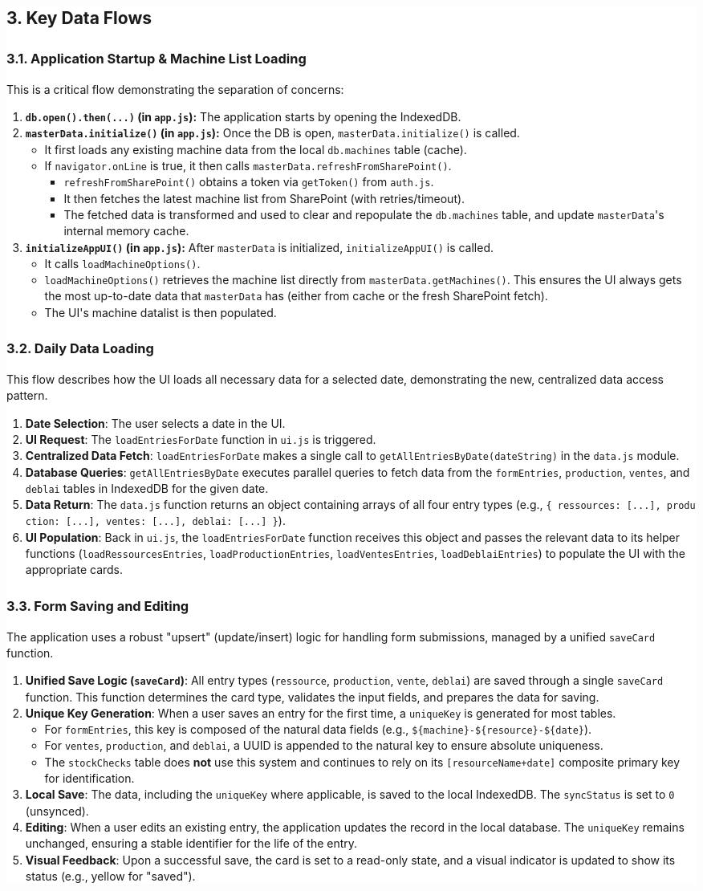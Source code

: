 ## 3. Key Data Flows

### 3.1. Application Startup & Machine List Loading

This is a critical flow demonstrating the separation of concerns:

1.  **`db.open().then(...)` (in `app.js`):** The application starts by opening the IndexedDB.
2.  **`masterData.initialize()` (in `app.js`):** Once the DB is open, `masterData.initialize()` is called.
    *   It first loads any existing machine data from the local `db.machines` table (cache).
    *   If `navigator.onLine` is true, it then calls `masterData.refreshFromSharePoint()`.
        *   `refreshFromSharePoint()` obtains a token via `getToken()` from `auth.js`.
        *   It then fetches the latest machine list from SharePoint (with retries/timeout).
        *   The fetched data is transformed and used to clear and repopulate the `db.machines` table, and update `masterData`'s internal memory cache.
3.  **`initializeAppUI()` (in `app.js`):** After `masterData` is initialized, `initializeAppUI()` is called.
    *   It calls `loadMachineOptions()`.
    *   `loadMachineOptions()` retrieves the machine list directly from `masterData.getMachines()`. This ensures the UI always gets the most up-to-date data that `masterData` has (either from cache or the fresh SharePoint fetch).
    *   The UI's machine datalist is then populated.

### 3.2. Daily Data Loading

This flow describes how the UI loads all necessary data for a selected date, demonstrating the new, centralized data access pattern.

1.  **Date Selection**: The user selects a date in the UI.
2.  **UI Request**: The `loadEntriesForDate` function in `ui.js` is triggered.
3.  **Centralized Data Fetch**: `loadEntriesForDate` makes a single call to `getAllEntriesByDate(dateString)` in the `data.js` module.
4.  **Database Queries**: `getAllEntriesByDate` executes parallel queries to fetch data from the `formEntries`, `production`, `ventes`, and `deblai` tables in IndexedDB for the given date.
5.  **Data Return**: The `data.js` function returns an object containing arrays of all four entry types (e.g., `{ ressources: [...], production: [...], ventes: [...], deblai: [...] }`).
6.  **UI Population**: Back in `ui.js`, the `loadEntriesForDate` function receives this object and passes the relevant data to its helper functions (`loadRessourcesEntries`, `loadProductionEntries`, `loadVentesEntries`, `loadDeblaiEntries`) to populate the UI with the appropriate cards.

### 3.3. Form Saving and Editing

The application uses a robust "upsert" (update/insert) logic for handling form submissions, managed by a unified `saveCard` function.

1.  **Unified Save Logic (`saveCard`)**: All entry types (`ressource`, `production`, `vente`, `deblai`) are saved through a single `saveCard` function. This function determines the card type, validates the input fields, and prepares the data for saving.
2.  **Unique Key Generation**: When a user saves an entry for the first time, a `uniqueKey` is generated for most tables.
    *   For `formEntries`, this key is composed of the natural data fields (e.g., `${machine}-${resource}-${date}`).
    *   For `ventes`, `production`, and `deblai`, a UUID is appended to the natural key to ensure absolute uniqueness.
    *   The `stockChecks` table does **not** use this system and continues to rely on its `[resourceName+date]` composite primary key for identification.
3.  **Local Save**: The data, including the `uniqueKey` where applicable, is saved to the local IndexedDB. The `syncStatus` is set to `0` (unsynced).
4.  **Editing**: When a user edits an existing entry, the application updates the record in the local database. The `uniqueKey` remains unchanged, ensuring a stable identifier for the life of the entry.
5.  **Visual Feedback**: Upon a successful save, the card is set to a read-only state, and a visual indicator is updated to show its status (e.g., yellow for "saved").
